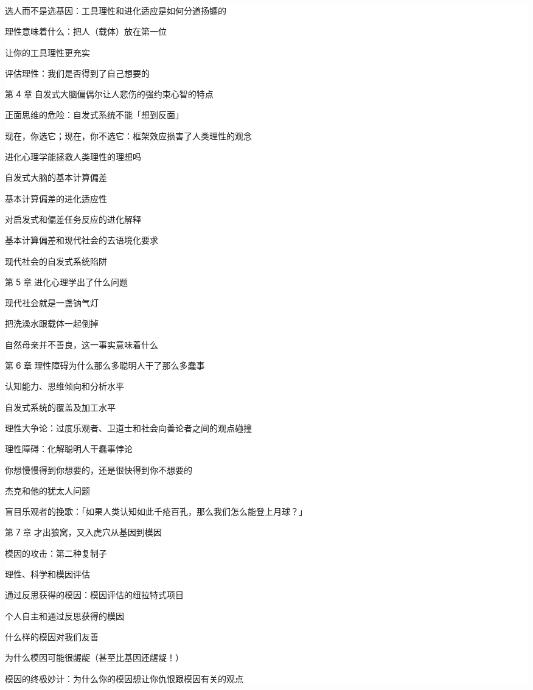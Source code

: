 选人而不是选基因：工具理性和进化适应是如何分道扬镳的

理性意味着什么：把人（载体）放在第一位

让你的工具理性更充实

评估理性：我们是否得到了自己想要的

第 4 章 自发式大脑偏偶尔让人悲伤的强约束心智的特点

正面思维的危险：自发式系统不能「想到反面」

现在，你选它；现在，你不选它：框架效应损害了人类理性的观念

进化心理学能拯救人类理性的理想吗

自发式大脑的基本计算偏差

基本计算偏差的进化适应性

对启发式和偏差任务反应的进化解释

基本计算偏差和现代社会的去语境化要求

现代社会的自发式系统陷阱

第 5 章 进化心理学出了什么问题

现代社会就是一盏钠气灯

把洗澡水跟载体一起倒掉

自然母亲并不善良，这一事实意味着什么

第 6 章 理性障碍为什么那么多聪明人干了那么多蠢事

认知能力、思维倾向和分析水平

自发式系统的覆盖及加工水平

理性大争论：过度乐观者、卫道士和社会向善论者之间的观点碰撞

理性障碍：化解聪明人干蠢事悖论

你想慢慢得到你想要的，还是很快得到你不想要的

杰克和他的犹太人问题

盲目乐观者的挽歌：「如果人类认知如此千疮百孔，那么我们怎么能登上月球？」

第 7 章 才出狼窝，又入虎穴从基因到模因

模因的攻击：第二种复制子

理性、科学和模因评估

通过反思获得的模因：模因评估的纽拉特式项目

个人自主和通过反思获得的模因

什么样的模因对我们友善

为什么模因可能很龌龊（甚至比基因还龌龊！）

模因的终极妙计：为什么你的模因想让你仇恨跟模因有关的观点
